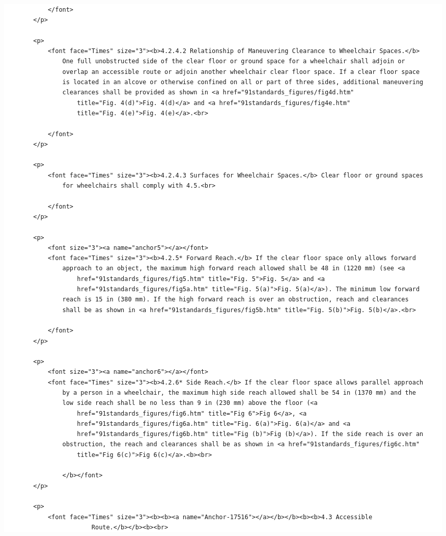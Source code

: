         		</font>
        	</p>

        	<p>
        		<font face="Times" size="3"><b>4.2.4.2 Relationship of Maneuvering Clearance to Wheelchair Spaces.</b>
        			One full unobstructed side of the clear floor or ground space for a wheelchair shall adjoin or
        			overlap an accessible route or adjoin another wheelchair clear floor space. If a clear floor space
        			is located in an alcove or otherwise confined on all or part of three sides, additional maneuvering
        			clearances shall be provided as shown in <a href="91standards_figures/fig4d.htm"
        				title="Fig. 4(d)">Fig. 4(d)</a> and <a href="91standards_figures/fig4e.htm"
        				title="Fig. 4(e)">Fig. 4(e)</a>.<br>

        		</font>
        	</p>

        	<p>
        		<font face="Times" size="3"><b>4.2.4.3 Surfaces for Wheelchair Spaces.</b> Clear floor or ground spaces
        			for wheelchairs shall comply with 4.5.<br>

        		</font>
        	</p>

        	<p>
        		<font size="3"><a name="anchor5"></a></font>
        		<font face="Times" size="3"><b>4.2.5* Forward Reach.</b> If the clear floor space only allows forward
        			approach to an object, the maximum high forward reach allowed shall be 48 in (1220 mm) (see <a
        				href="91standards_figures/fig5.htm" title="Fig. 5">Fig. 5</a> and <a
        				href="91standards_figures/fig5a.htm" title="Fig. 5(a)">Fig. 5(a)</a>). The minimum low forward
        			reach is 15 in (380 mm). If the high forward reach is over an obstruction, reach and clearances
        			shall be as shown in <a href="91standards_figures/fig5b.htm" title="Fig. 5(b)">Fig. 5(b)</a>.<br>

        		</font>
        	</p>

        	<p>
        		<font size="3"><a name="anchor6"></a></font>
        		<font face="Times" size="3"><b>4.2.6* Side Reach.</b> If the clear floor space allows parallel approach
        			by a person in a wheelchair, the maximum high side reach allowed shall be 54 in (1370 mm) and the
        			low side reach shall be no less than 9 in (230 mm) above the floor (<a
        				href="91standards_figures/fig6.htm" title="Fig 6">Fig 6</a>, <a
        				href="91standards_figures/fig6a.htm" title="Fig. 6(a)">Fig. 6(a)</a> and <a
        				href="91standards_figures/fig6b.htm" title="Fig (b)">Fig (b)</a>). If the side reach is over an
        			obstruction, the reach and clearances shall be as shown in <a href="91standards_figures/fig6c.htm"
        				title="Fig 6(c)">Fig 6(c)</a>.<b><br>

        			</b></font>
        	</p>

        	<p>
        		<font face="Times" size="3"><b><b><a name="Anchor-17516"></a></b></b><b><b>4.3 Accessible
        					Route.</b></b><b><br>
